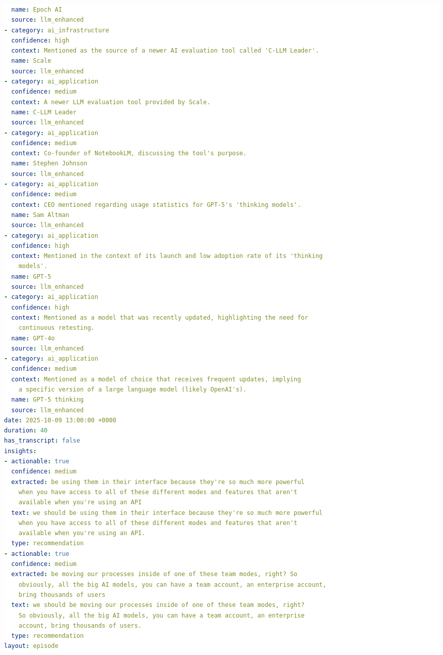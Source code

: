 ```yaml
  name: Epoch AI
  source: llm_enhanced
- category: ai_infrastructure
  confidence: high
  context: Mentioned as the source of a newer AI evaluation tool called 'C-LLM Leader'.
  name: Scale
  source: llm_enhanced
- category: ai_application
  confidence: medium
  context: A newer LLM evaluation tool provided by Scale.
  name: C-LLM Leader
  source: llm_enhanced
- category: ai_application
  confidence: medium
  context: Co-founder of NotebookLM, discussing the tool's purpose.
  name: Stephen Johnson
  source: llm_enhanced
- category: ai_application
  confidence: medium
  context: CEO mentioned regarding usage statistics for GPT-5's 'thinking models'.
  name: Sam Altman
  source: llm_enhanced
- category: ai_application
  confidence: high
  context: Mentioned in the context of its launch and low adoption rate of its 'thinking
    models'.
  name: GPT-5
  source: llm_enhanced
- category: ai_application
  confidence: high
  context: Mentioned as a model that was recently updated, highlighting the need for
    continuous retesting.
  name: GPT-4o
  source: llm_enhanced
- category: ai_application
  confidence: medium
  context: Mentioned as a model of choice that receives frequent updates, implying
    a specific version of a large language model (likely OpenAI's).
  name: GPT-5 thinking
  source: llm_enhanced
date: 2025-10-09 13:00:00 +0000
duration: 40
has_transcript: false
insights:
- actionable: true
  confidence: medium
  extracted: be using them in their interface because they're so much more powerful
    when you have access to all of these different modes and features that aren't
    available when you're using an API
  text: we should be using them in their interface because they're so much more powerful
    when you have access to all of these different modes and features that aren't
    available when you're using an API.
  type: recommendation
- actionable: true
  confidence: medium
  extracted: be moving our processes inside of one of these team modes, right? So
    obviously, all the big AI models, you can have a team account, an enterprise account,
    bring thousands of users
  text: we should be moving our processes inside of one of these team modes, right?
    So obviously, all the big AI models, you can have a team account, an enterprise
    account, bring thousands of users.
  type: recommendation
layout: episode
```